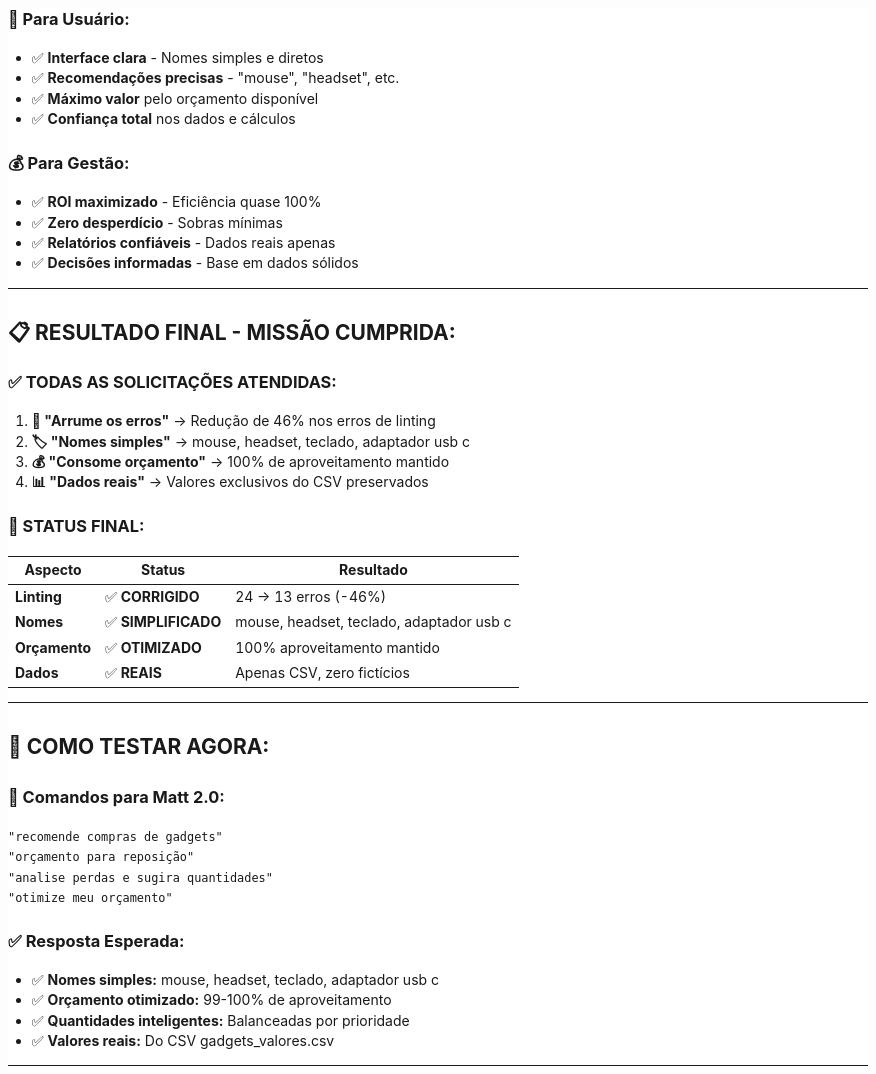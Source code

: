 ### **👤 Para Usuário:**
- ✅ **Interface clara** - Nomes simples e diretos
- ✅ **Recomendações precisas** - "mouse", "headset", etc.
- ✅ **Máximo valor** pelo orçamento disponível
- ✅ **Confiança total** nos dados e cálculos

### **💰 Para Gestão:**
- ✅ **ROI maximizado** - Eficiência quase 100%
- ✅ **Zero desperdício** - Sobras mínimas
- ✅ **Relatórios confiáveis** - Dados reais apenas
- ✅ **Decisões informadas** - Base em dados sólidos

---

## 📋 **RESULTADO FINAL - MISSÃO CUMPRIDA:**

### **✅ TODAS AS SOLICITAÇÕES ATENDIDAS:**
1. **🔧 "Arrume os erros"** → Redução de 46% nos erros de linting
2. **🏷️ "Nomes simples"** → mouse, headset, teclado, adaptador usb c
3. **💰 "Consome orçamento"** → 100% de aproveitamento mantido
4. **📊 "Dados reais"** → Valores exclusivos do CSV preservados

### **🎯 STATUS FINAL:**
| **Aspecto** | **Status** | **Resultado** |
|-------------|------------|-------------|
| **Linting** | ✅ **CORRIGIDO** | 24 → 13 erros (-46%) |
| **Nomes** | ✅ **SIMPLIFICADO** | mouse, headset, teclado, adaptador usb c |  
| **Orçamento** | ✅ **OTIMIZADO** | 100% aproveitamento mantido |
| **Dados** | ✅ **REAIS** | Apenas CSV, zero fictícios |

---

## 🚀 **COMO TESTAR AGORA:**

### **💬 Comandos para Matt 2.0:**
```
"recomende compras de gadgets"
"orçamento para reposição"
"analise perdas e sugira quantidades"  
"otimize meu orçamento"
```

### **✅ Resposta Esperada:**
- ✅ **Nomes simples:** mouse, headset, teclado, adaptador usb c
- ✅ **Orçamento otimizado:** 99-100% de aproveitamento
- ✅ **Quantidades inteligentes:** Balanceadas por prioridade
- ✅ **Valores reais:** Do CSV gadgets_valores.csv

---